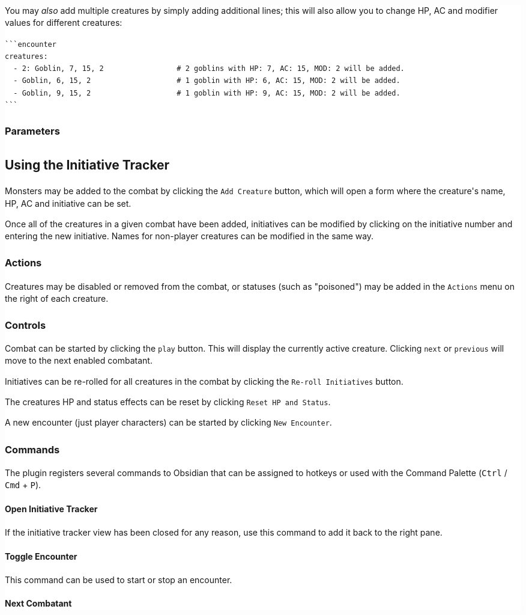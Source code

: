 You may _also_ add multiple creatures by simply adding additional lines; this will also allow you to change HP, AC and modifier values for different creatures:

````
```encounter
creatures:
  - 2: Goblin, 7, 15, 2                 # 2 goblins with HP: 7, AC: 15, MOD: 2 will be added.
  - Goblin, 6, 15, 2                    # 1 goblin with HP: 6, AC: 15, MOD: 2 will be added.
  - Goblin, 9, 15, 2                    # 1 goblin with HP: 9, AC: 15, MOD: 2 will be added.
```
````

### Parameters

## Using the Initiative Tracker

Monsters may be added to the combat by clicking the `Add Creature` button, which will open a form where the creature's name, HP, AC and initiative can be set.

Once all of the creatures in a given combat have been added, initiatives can be modified by clicking on the initiative number and entering the new initiative. Names for non-player creatures can be modified in the same way.

### Actions

Creatures may be disabled or removed from the combat, or statuses (such as "poisoned") may be added in the `Actions` menu on the right of each creature.

### Controls

Combat can be started by clicking the `play` button. This will display the currently active creature. Clicking `next` or `previous` will move to the next enabled combatant.

Initiatives can be re-rolled for all creatures in the combat by clicking the `Re-roll Initiatives` button.

The creatures HP and status effects can be reset by clicking `Reset HP and Status`.

A new encounter (just player characters) can be started by clicking `New Encounter`.

### Commands

The plugin registers several commands to Obsidian that can be assigned to hotkeys or used with the Command Palette (<kbd>Ctrl</kbd> / <kbd>Cmd</kbd> + <kbd>P</kbd>).

#### Open Initiative Tracker

If the initiative tracker view has been closed for any reason, use this command to add it back to the right pane.

#### Toggle Encounter

This command can be used to start or stop an encounter.

#### Next Combatant
